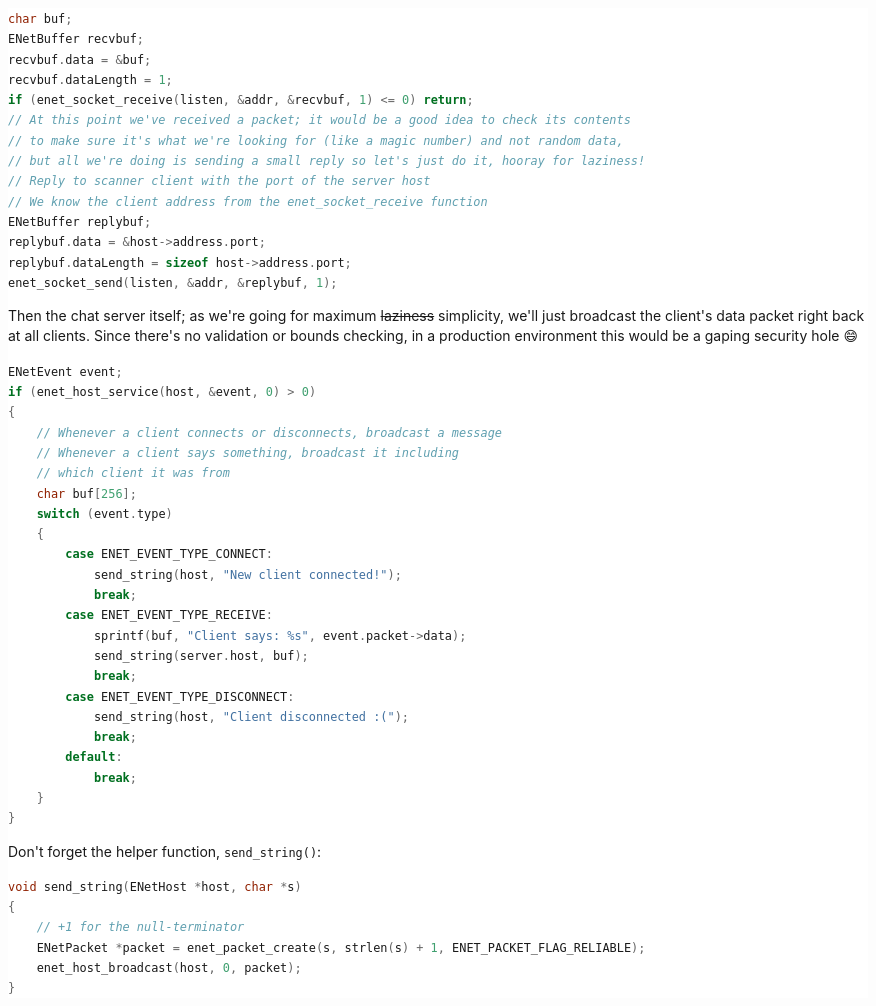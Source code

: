 ```c
char buf;
ENetBuffer recvbuf;
recvbuf.data = &buf;
recvbuf.dataLength = 1;
if (enet_socket_receive(listen, &addr, &recvbuf, 1) <= 0) return;
// At this point we've received a packet; it would be a good idea to check its contents
// to make sure it's what we're looking for (like a magic number) and not random data,
// but all we're doing is sending a small reply so let's just do it, hooray for laziness!
// Reply to scanner client with the port of the server host
// We know the client address from the enet_socket_receive function
ENetBuffer replybuf;
replybuf.data = &host->address.port;
replybuf.dataLength = sizeof host->address.port;
enet_socket_send(listen, &addr, &replybuf, 1);
```

Then the chat server itself; as we're going for maximum <s>laziness</s> simplicity, we'll just broadcast the client's data packet right back at all clients. Since there's no validation or bounds checking, in a production environment this would be a gaping security hole :smile:

```c
ENetEvent event;
if (enet_host_service(host, &event, 0) > 0)
{
	// Whenever a client connects or disconnects, broadcast a message
	// Whenever a client says something, broadcast it including
	// which client it was from
	char buf[256];
	switch (event.type)
	{
		case ENET_EVENT_TYPE_CONNECT:
			send_string(host, "New client connected!");
			break;
		case ENET_EVENT_TYPE_RECEIVE:
			sprintf(buf, "Client says: %s", event.packet->data);
			send_string(server.host, buf);
			break;
		case ENET_EVENT_TYPE_DISCONNECT:
			send_string(host, "Client disconnected :(");
			break;
		default:
			break;
	}
}
```

Don't forget the helper function, `send_string()`:

```c
void send_string(ENetHost *host, char *s)
{
    // +1 for the null-terminator
	ENetPacket *packet = enet_packet_create(s, strlen(s) + 1, ENET_PACKET_FLAG_RELIABLE);
	enet_host_broadcast(host, 0, packet);
}
```
